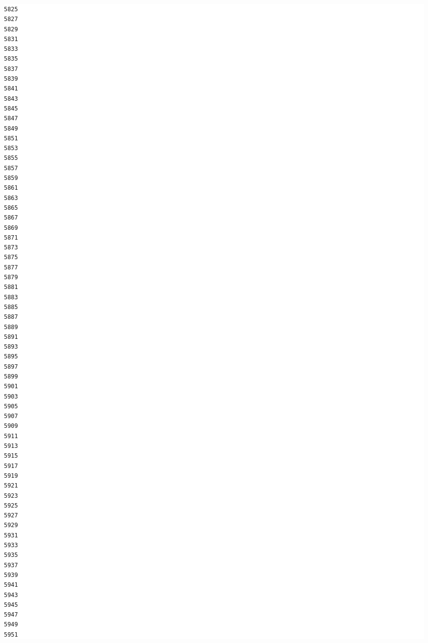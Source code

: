     5825
    5827
    5829
    5831
    5833
    5835
    5837
    5839
    5841
    5843
    5845
    5847
    5849
    5851
    5853
    5855
    5857
    5859
    5861
    5863
    5865
    5867
    5869
    5871
    5873
    5875
    5877
    5879
    5881
    5883
    5885
    5887
    5889
    5891
    5893
    5895
    5897
    5899
    5901
    5903
    5905
    5907
    5909
    5911
    5913
    5915
    5917
    5919
    5921
    5923
    5925
    5927
    5929
    5931
    5933
    5935
    5937
    5939
    5941
    5943
    5945
    5947
    5949
    5951